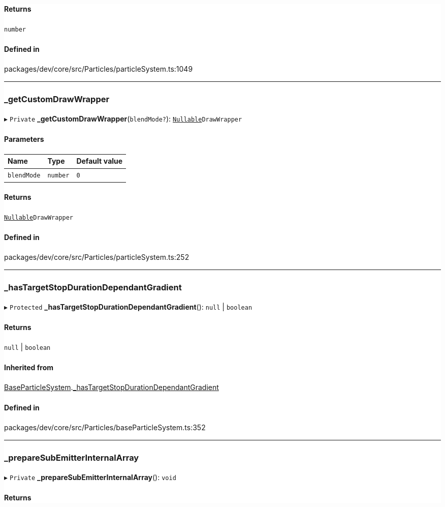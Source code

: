 #### Returns

`number`

#### Defined in

packages/dev/core/src/Particles/particleSystem.ts:1049

___

### \_getCustomDrawWrapper

▸ `Private` **_getCustomDrawWrapper**(`blendMode?`): [`Nullable`](../modules.md#nullable)`DrawWrapper`

#### Parameters

| Name | Type | Default value |
| :------ | :------ | :------ |
| `blendMode` | `number` | `0` |

#### Returns

[`Nullable`](../modules.md#nullable)`DrawWrapper`

#### Defined in

packages/dev/core/src/Particles/particleSystem.ts:252

___

### \_hasTargetStopDurationDependantGradient

▸ `Protected` **_hasTargetStopDurationDependantGradient**(): ``null`` \| `boolean`

#### Returns

``null`` \| `boolean`

#### Inherited from

[BaseParticleSystem](BaseParticleSystem.md).[_hasTargetStopDurationDependantGradient](BaseParticleSystem.md#_hastargetstopdurationdependantgradient)

#### Defined in

packages/dev/core/src/Particles/baseParticleSystem.ts:352

___

### \_prepareSubEmitterInternalArray

▸ `Private` **_prepareSubEmitterInternalArray**(): `void`

#### Returns

